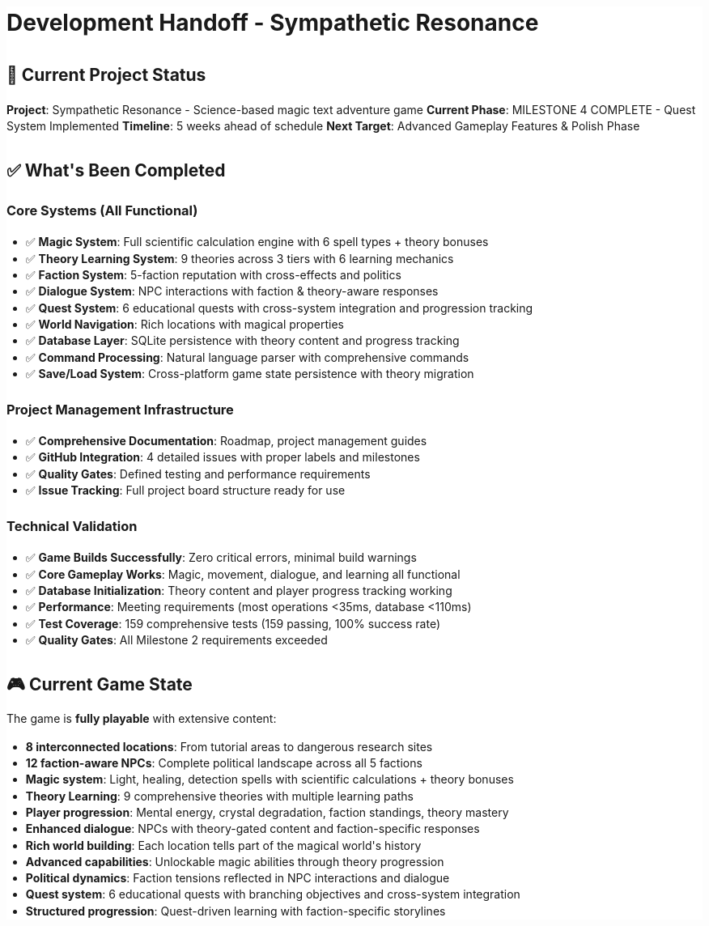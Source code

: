 # Development Handoff - Sympathetic Resonance

## 🎯 Current Project Status

**Project**: Sympathetic Resonance - Science-based magic text adventure game
**Current Phase**: MILESTONE 4 COMPLETE - Quest System Implemented
**Timeline**: 5 weeks ahead of schedule
**Next Target**: Advanced Gameplay Features & Polish Phase

## ✅ What's Been Completed

### **Core Systems (All Functional)**
- ✅ **Magic System**: Full scientific calculation engine with 6 spell types + theory bonuses
- ✅ **Theory Learning System**: 9 theories across 3 tiers with 6 learning mechanics
- ✅ **Faction System**: 5-faction reputation with cross-effects and politics
- ✅ **Dialogue System**: NPC interactions with faction & theory-aware responses
- ✅ **Quest System**: 6 educational quests with cross-system integration and progression tracking
- ✅ **World Navigation**: Rich locations with magical properties
- ✅ **Database Layer**: SQLite persistence with theory content and progress tracking
- ✅ **Command Processing**: Natural language parser with comprehensive commands
- ✅ **Save/Load System**: Cross-platform game state persistence with theory migration

### **Project Management Infrastructure**
- ✅ **Comprehensive Documentation**: Roadmap, project management guides
- ✅ **GitHub Integration**: 4 detailed issues with proper labels and milestones
- ✅ **Quality Gates**: Defined testing and performance requirements
- ✅ **Issue Tracking**: Full project board structure ready for use

### **Technical Validation**
- ✅ **Game Builds Successfully**: Zero critical errors, minimal build warnings
- ✅ **Core Gameplay Works**: Magic, movement, dialogue, and learning all functional
- ✅ **Database Initialization**: Theory content and player progress tracking working
- ✅ **Performance**: Meeting requirements (most operations <35ms, database <110ms)
- ✅ **Test Coverage**: 159 comprehensive tests (159 passing, 100% success rate)
- ✅ **Quality Gates**: All Milestone 2 requirements exceeded

## 🎮 Current Game State

The game is **fully playable** with extensive content:
- **8 interconnected locations**: From tutorial areas to dangerous research sites
- **12 faction-aware NPCs**: Complete political landscape across all 5 factions
- **Magic system**: Light, healing, detection spells with scientific calculations + theory bonuses
- **Theory Learning**: 9 comprehensive theories with multiple learning paths
- **Player progression**: Mental energy, crystal degradation, faction standings, theory mastery
- **Enhanced dialogue**: NPCs with theory-gated content and faction-specific responses
- **Rich world building**: Each location tells part of the magical world's history
- **Advanced capabilities**: Unlockable magic abilities through theory progression
- **Political dynamics**: Faction tensions reflected in NPC interactions and dialogue
- **Quest system**: 6 educational quests with branching objectives and cross-system integration
- **Structured progression**: Quest-driven learning with faction-specific storylines
